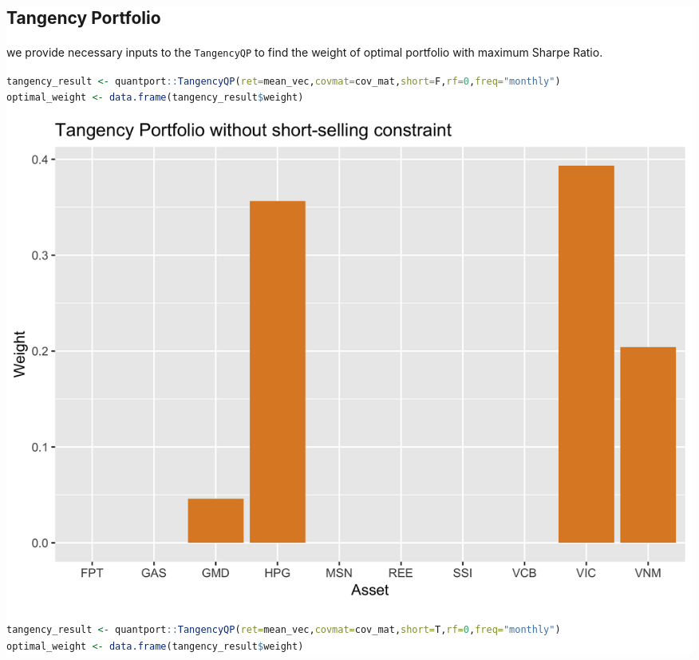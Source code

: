 ## Tangency Portfolio

we provide necessary inputs to the `TangencyQP` to find the weight of
optimal portfolio with maximum Sharpe
Ratio.

``` r
tangency_result <- quantport::TangencyQP(ret=mean_vec,covmat=cov_mat,short=F,rf=0,freq="monthly") 
optimal_weight <- data.frame(tangency_result$weight)
```

<img src="man/figures/README-barplot-1.png" width="100%" />

``` r
tangency_result <- quantport::TangencyQP(ret=mean_vec,covmat=cov_mat,short=T,rf=0,freq="monthly") 
optimal_weight <- data.frame(tangency_result$weight)
```
